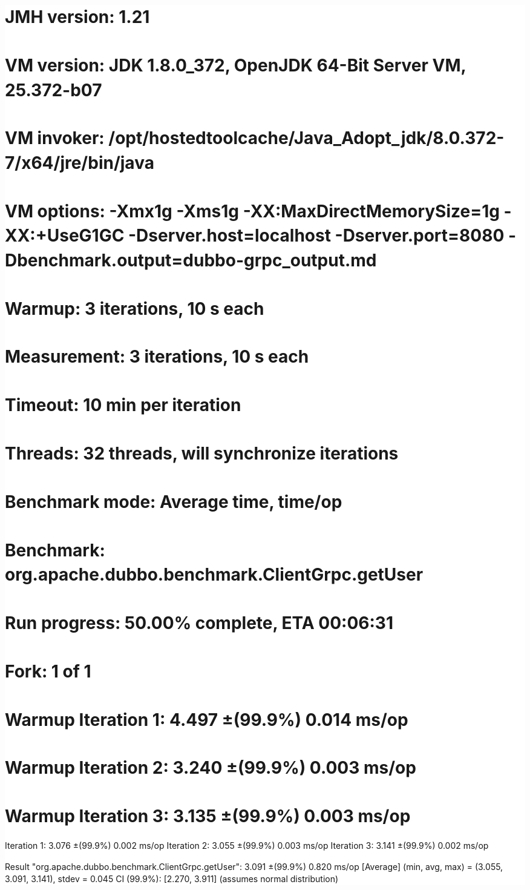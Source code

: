 
# JMH version: 1.21
# VM version: JDK 1.8.0_372, OpenJDK 64-Bit Server VM, 25.372-b07
# VM invoker: /opt/hostedtoolcache/Java_Adopt_jdk/8.0.372-7/x64/jre/bin/java
# VM options: -Xmx1g -Xms1g -XX:MaxDirectMemorySize=1g -XX:+UseG1GC -Dserver.host=localhost -Dserver.port=8080 -Dbenchmark.output=dubbo-grpc_output.md
# Warmup: 3 iterations, 10 s each
# Measurement: 3 iterations, 10 s each
# Timeout: 10 min per iteration
# Threads: 32 threads, will synchronize iterations
# Benchmark mode: Average time, time/op
# Benchmark: org.apache.dubbo.benchmark.ClientGrpc.getUser

# Run progress: 50.00% complete, ETA 00:06:31
# Fork: 1 of 1
# Warmup Iteration   1: 4.497 ±(99.9%) 0.014 ms/op
# Warmup Iteration   2: 3.240 ±(99.9%) 0.003 ms/op
# Warmup Iteration   3: 3.135 ±(99.9%) 0.003 ms/op
Iteration   1: 3.076 ±(99.9%) 0.002 ms/op
Iteration   2: 3.055 ±(99.9%) 0.003 ms/op
Iteration   3: 3.141 ±(99.9%) 0.002 ms/op


Result "org.apache.dubbo.benchmark.ClientGrpc.getUser":
  3.091 ±(99.9%) 0.820 ms/op [Average]
  (min, avg, max) = (3.055, 3.091, 3.141), stdev = 0.045
  CI (99.9%): [2.270, 3.911] (assumes normal distribution)
